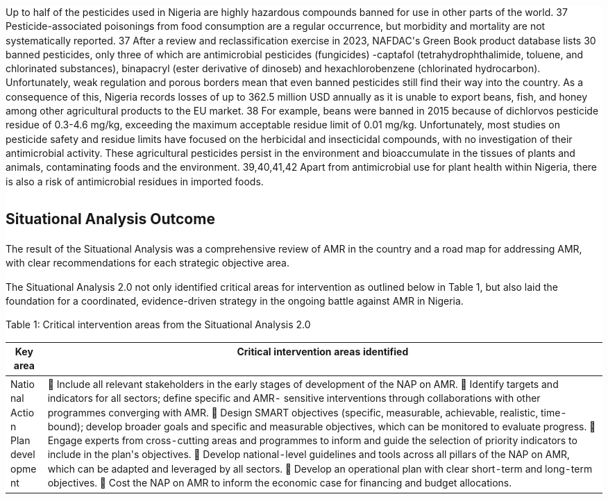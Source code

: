 Up to half of the pesticides used in Nigeria are highly hazardous compounds banned for use in other parts of the world. 37 Pesticide-associated poisonings from food consumption are a regular occurrence, but morbidity and mortality are not systematically reported. 37 After a review and reclassification exercise in 2023, NAFDAC's Green Book product database lists 30 banned pesticides, only three of which are antimicrobial pesticides (fungicides) -captafol (tetrahydrophthalimide,  toluene, and  chlorinated substances), binapacryl (ester derivative of dinoseb) and hexachlorobenzene (chlorinated hydrocarbon). Unfortunately, weak regulation and porous borders mean that even banned pesticides still find their way into the country. As a consequence of this, Nigeria records losses of up to 362.5 million USD annually as it is unable to export beans, fish, and honey among other agricultural products to the EU market. 38 For example, beans were banned in 2015 because of dichlorvos pesticide residue of 0.3-4.6 mg/kg, exceeding  the  maximum  acceptable  residue  limit  of  0.01 mg/kg.  Unfortunately,  most  studies  on pesticide safety and residue limits have focused on the herbicidal and insecticidal compounds, with no investigation of their antimicrobial activity. These agricultural pesticides persist in the environment and bioaccumulate in the tissues of plants and animals, contaminating foods and the environment. 39,40,41,42 Apart from antimicrobial use for plant health within Nigeria, there is also a risk of antimicrobial residues in imported foods.

## Situational Analysis Outcome

The result of the Situational Analysis was a comprehensive review of AMR in the country and a road map for addressing AMR, with clear recommendations for each strategic objective area.

The Situational Analysis 2.0 not only identified critical areas for intervention as outlined below in Table 1, but also laid the foundation for a coordinated, evidence-driven strategy in the ongoing battle against AMR in Nigeria.

Table 1: Critical intervention areas from the Situational Analysis 2.0

| Key area                                                 | Critical intervention areas identified                                                                                                                                                                                                                                                                                                                                                                                                                                                                                                                                                                                                                                                                                                                                                                                                                                                                                                                             |
|----------------------------------------------------------|--------------------------------------------------------------------------------------------------------------------------------------------------------------------------------------------------------------------------------------------------------------------------------------------------------------------------------------------------------------------------------------------------------------------------------------------------------------------------------------------------------------------------------------------------------------------------------------------------------------------------------------------------------------------------------------------------------------------------------------------------------------------------------------------------------------------------------------------------------------------------------------------------------------------------------------------------------------------|
| National Action Plan  development                        |  Include all relevant stakeholders in the early stages of development of the NAP  on AMR.   Identify  targets  and  indicators  for  all  sectors;  define  specific  and  AMR- sensitive  interventions  through  collaborations  with  other  programmes converging with AMR.   Design SMART  objectives  (specific,  measurable,  achievable,  realistic,  time- bound); develop broader goals and specific and measurable objectives, which  can be monitored to evaluate progress.  Engage experts from cross-cutting areas and programmes to inform and guide  the selection of priority indicators to include in the plan's objectives.   Develop national-level guidelines and tools across all pillars of the NAP on  AMR, which can be adapted and leveraged by all sectors.  Develop an operational plan with clear short-term and long-term objectives.  Cost the NAP on AMR to inform the economic case for financing and budget  allocations. |